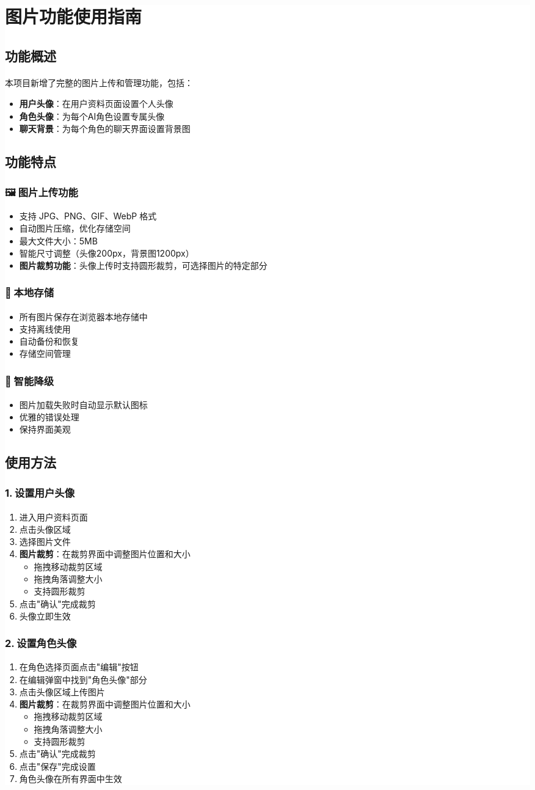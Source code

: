 # 图片功能使用指南

## 功能概述

本项目新增了完整的图片上传和管理功能，包括：

- **用户头像**：在用户资料页面设置个人头像
- **角色头像**：为每个AI角色设置专属头像
- **聊天背景**：为每个角色的聊天界面设置背景图

## 功能特点

### 🖼️ 图片上传功能
- 支持 JPG、PNG、GIF、WebP 格式
- 自动图片压缩，优化存储空间
- 最大文件大小：5MB
- 智能尺寸调整（头像200px，背景图1200px）
- **图片裁剪功能**：头像上传时支持圆形裁剪，可选择图片的特定部分

### 💾 本地存储
- 所有图片保存在浏览器本地存储中
- 支持离线使用
- 自动备份和恢复
- 存储空间管理

### 🎨 智能降级
- 图片加载失败时自动显示默认图标
- 优雅的错误处理
- 保持界面美观

## 使用方法

### 1. 设置用户头像

1. 进入用户资料页面
2. 点击头像区域
3. 选择图片文件
4. **图片裁剪**：在裁剪界面中调整图片位置和大小
   - 拖拽移动裁剪区域
   - 拖拽角落调整大小
   - 支持圆形裁剪
5. 点击"确认"完成裁剪
6. 头像立即生效

### 2. 设置角色头像

1. 在角色选择页面点击"编辑"按钮
2. 在编辑弹窗中找到"角色头像"部分
3. 点击头像区域上传图片
4. **图片裁剪**：在裁剪界面中调整图片位置和大小
   - 拖拽移动裁剪区域
   - 拖拽角落调整大小
   - 支持圆形裁剪
5. 点击"确认"完成裁剪
6. 点击"保存"完成设置
7. 角色头像在所有界面中生效
